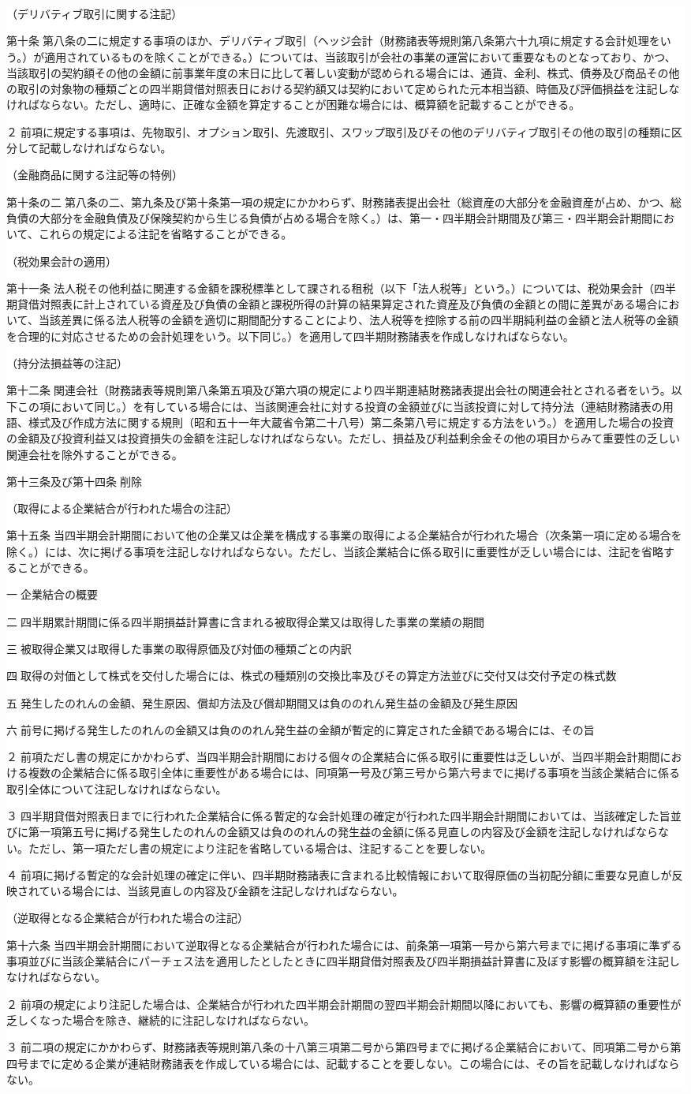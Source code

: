 （デリバティブ取引に関する注記）

第十条 第八条の二に規定する事項のほか、デリバティブ取引（ヘッジ会計（財務諸表等規則第八条第六十九項に規定する会計処理をいう。）が適用されているものを除くことができる。）については、当該取引が会社の事業の運営において重要なものとなっており、かつ、当該取引の契約額その他の金額に前事業年度の末日に比して著しい変動が認められる場合には、通貨、金利、株式、債券及び商品その他の取引の対象物の種類ごとの四半期貸借対照表日における契約額又は契約において定められた元本相当額、時価及び評価損益を注記しなければならない。ただし、適時に、正確な金額を算定することが困難な場合には、概算額を記載することができる。

２ 前項に規定する事項は、先物取引、オプション取引、先渡取引、スワップ取引及びその他のデリバティブ取引その他の取引の種類に区分して記載しなければならない。

（金融商品に関する注記等の特例）

第十条の二 第八条の二、第九条及び第十条第一項の規定にかかわらず、財務諸表提出会社（総資産の大部分を金融資産が占め、かつ、総負債の大部分を金融負債及び保険契約から生じる負債が占める場合を除く。）は、第一・四半期会計期間及び第三・四半期会計期間において、これらの規定による注記を省略することができる。

（税効果会計の適用）

第十一条 法人税その他利益に関連する金額を課税標準として課される租税（以下「法人税等」という。）については、税効果会計（四半期貸借対照表に計上されている資産及び負債の金額と課税所得の計算の結果算定された資産及び負債の金額との間に差異がある場合において、当該差異に係る法人税等の金額を適切に期間配分することにより、法人税等を控除する前の四半期純利益の金額と法人税等の金額を合理的に対応させるための会計処理をいう。以下同じ。）を適用して四半期財務諸表を作成しなければならない。

（持分法損益等の注記）

第十二条 関連会社（財務諸表等規則第八条第五項及び第六項の規定により四半期連結財務諸表提出会社の関連会社とされる者をいう。以下この項において同じ。）を有している場合には、当該関連会社に対する投資の金額並びに当該投資に対して持分法（連結財務諸表の用語、様式及び作成方法に関する規則（昭和五十一年大蔵省令第二十八号）第二条第八号に規定する方法をいう。）を適用した場合の投資の金額及び投資利益又は投資損失の金額を注記しなければならない。ただし、損益及び利益剰余金その他の項目からみて重要性の乏しい関連会社を除外することができる。

第十三条及び第十四条 削除

（取得による企業結合が行われた場合の注記）

第十五条 当四半期会計期間において他の企業又は企業を構成する事業の取得による企業結合が行われた場合（次条第一項に定める場合を除く。）には、次に掲げる事項を注記しなければならない。ただし、当該企業結合に係る取引に重要性が乏しい場合には、注記を省略することができる。

一 企業結合の概要

二 四半期累計期間に係る四半期損益計算書に含まれる被取得企業又は取得した事業の業績の期間

三 被取得企業又は取得した事業の取得原価及び対価の種類ごとの内訳

四 取得の対価として株式を交付した場合には、株式の種類別の交換比率及びその算定方法並びに交付又は交付予定の株式数

五 発生したのれんの金額、発生原因、償却方法及び償却期間又は負ののれん発生益の金額及び発生原因

六 前号に掲げる発生したのれんの金額又は負ののれん発生益の金額が暫定的に算定された金額である場合には、その旨

２ 前項ただし書の規定にかかわらず、当四半期会計期間における個々の企業結合に係る取引に重要性は乏しいが、当四半期会計期間における複数の企業結合に係る取引全体に重要性がある場合には、同項第一号及び第三号から第六号までに掲げる事項を当該企業結合に係る取引全体について注記しなければならない。

３ 四半期貸借対照表日までに行われた企業結合に係る暫定的な会計処理の確定が行われた四半期会計期間においては、当該確定した旨並びに第一項第五号に掲げる発生したのれんの金額又は負ののれんの発生益の金額に係る見直しの内容及び金額を注記しなければならない。ただし、第一項ただし書の規定により注記を省略している場合は、注記することを要しない。

４ 前項に掲げる暫定的な会計処理の確定に伴い、四半期財務諸表に含まれる比較情報において取得原価の当初配分額に重要な見直しが反映されている場合には、当該見直しの内容及び金額を注記しなければならない。

（逆取得となる企業結合が行われた場合の注記）

第十六条 当四半期会計期間において逆取得となる企業結合が行われた場合には、前条第一項第一号から第六号までに掲げる事項に準ずる事項並びに当該企業結合にパーチェス法を適用したとしたときに四半期貸借対照表及び四半期損益計算書に及ぼす影響の概算額を注記しなければならない。

２ 前項の規定により注記した場合は、企業結合が行われた四半期会計期間の翌四半期会計期間以降においても、影響の概算額の重要性が乏しくなった場合を除き、継続的に注記しなければならない。

３ 前二項の規定にかかわらず、財務諸表等規則第八条の十八第三項第二号から第四号までに掲げる企業結合において、同項第二号から第四号までに定める企業が連結財務諸表を作成している場合には、記載することを要しない。この場合には、その旨を記載しなければならない。
